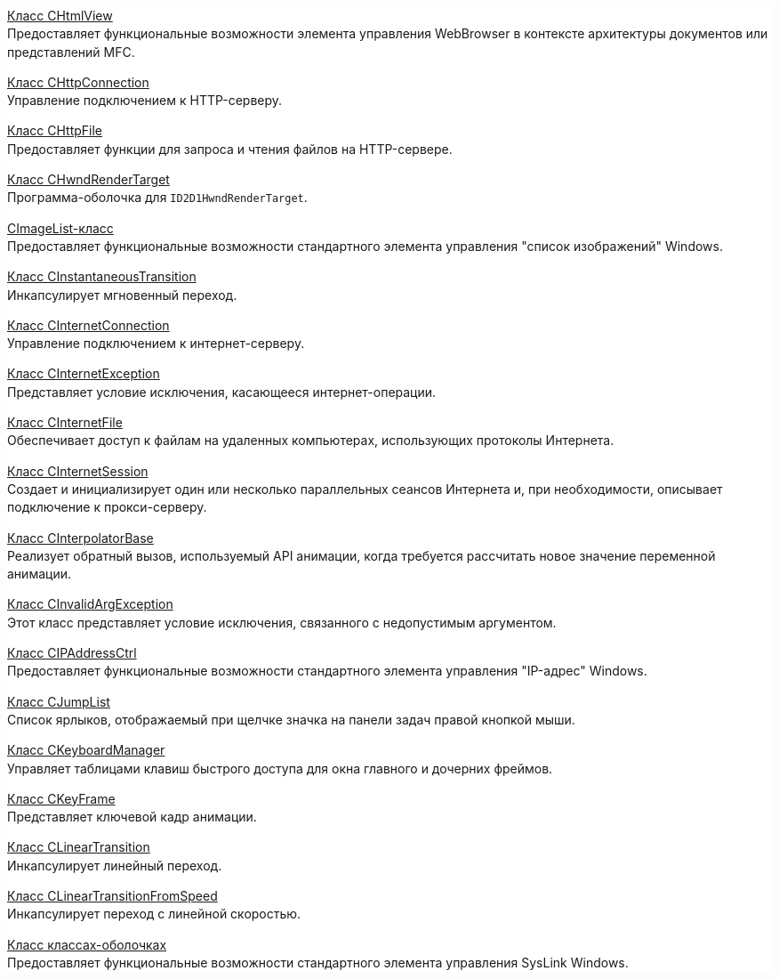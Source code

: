  [Класс CHtmlView](../../mfc/reference/chtmlview-class.md)  
 Предоставляет функциональные возможности элемента управления WebBrowser в контексте архитектуры документов или представлений MFC.  
  
 [Класс CHttpConnection](../../mfc/reference/chttpconnection-class.md)  
 Управление подключением к HTTP-серверу.  
  
 [Класс CHttpFile](../../mfc/reference/chttpfile-class.md)  
 Предоставляет функции для запроса и чтения файлов на HTTP-сервере.  
  
 [Класс CHwndRenderTarget](../../mfc/reference/chwndrendertarget-class.md)  
 Программа-оболочка для `ID2D1HwndRenderTarget`.  
  
 [CImageList-класс](../../mfc/reference/cimagelist-class.md)  
 Предоставляет функциональные возможности стандартного элемента управления "список изображений" Windows.  
  
 [Класс CInstantaneousTransition](../../mfc/reference/cinstantaneoustransition-class.md)  
 Инкапсулирует мгновенный переход.  
  
 [Класс CInternetConnection](../../mfc/reference/cinternetconnection-class.md)  
 Управление подключением к интернет-серверу.  
  
 [Класс CInternetException](../../mfc/reference/cinternetexception-class.md)  
 Представляет условие исключения, касающееся интернет-операции.  
  
 [Класс CInternetFile](../../mfc/reference/cinternetfile-class.md)  
 Обеспечивает доступ к файлам на удаленных компьютерах, использующих протоколы Интернета.  
  
 [Класс CInternetSession](../../mfc/reference/cinternetsession-class.md)  
 Создает и инициализирует один или несколько параллельных сеансов Интернета и, при необходимости, описывает подключение к прокси-серверу.  
  
 [Класс CInterpolatorBase](../../mfc/reference/cinterpolatorbase-class.md)  
 Реализует обратный вызов, используемый API анимации, когда требуется рассчитать новое значение переменной анимации.  
  
 [Класс CInvalidArgException](../../mfc/reference/cinvalidargexception-class.md)  
 Этот класс представляет условие исключения, связанного с недопустимым аргументом.  
  
 [Класс CIPAddressCtrl](../../mfc/reference/cipaddressctrl-class.md)  
 Предоставляет функциональные возможности стандартного элемента управления "IP-адрес" Windows.  
  
 [Класс CJumpList](../../mfc/reference/cjumplist-class.md)  
 Список ярлыков, отображаемый при щелчке значка на панели задач правой кнопкой мыши.  
  
 [Класс CKeyboardManager](../../mfc/reference/ckeyboardmanager-class.md)  
 Управляет таблицами клавиш быстрого доступа для окна главного и дочерних фреймов.  
  
 [Класс CKeyFrame](../../mfc/reference/ckeyframe-class.md)  
 Представляет ключевой кадр анимации.  
  
 [Класс CLinearTransition](../../mfc/reference/clineartransition-class.md)  
 Инкапсулирует линейный переход.  
  
 [Класс CLinearTransitionFromSpeed](../../mfc/reference/clineartransitionfromspeed-class.md)  
 Инкапсулирует переход с линейной скоростью.  
  
 [Класс классах-оболочках](../../mfc/reference/clinkctrl-class.md)  
 Предоставляет функциональные возможности стандартного элемента управления SysLink Windows.  
  
